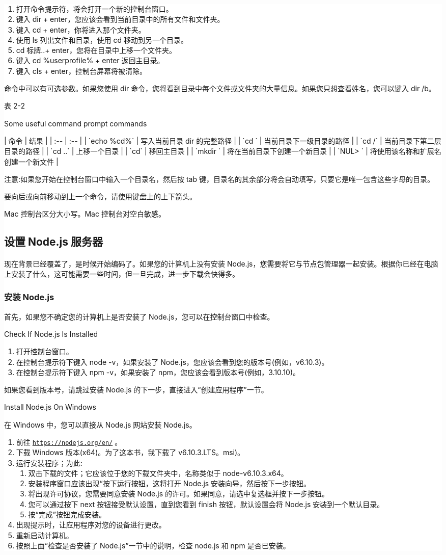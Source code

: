 1.  打开命令提示符，将会打开一个新的控制台窗口。
2.  键入 dir + enter，您应该会看到当前目录中的所有文件和文件夹。
3.  键入 cd <folder name="">+ enter，你将进入那个文件夹。</folder>
4.  使用 ls 列出文件和目录，使用 cd 移动到另一个目录。
5.  cd 标牌..+ enter，您将在目录中上移一个文件夹。
6.  键入 cd %userprofile% + enter 返回主目录。
7.  键入 cls + enter，控制台屏幕将被清除。

命令中可以有可选参数。如果您使用 dir 命令，您将看到目录中每个文件或文件夹的大量信息。如果您只想查看姓名，您可以键入 dir /b。

表 2-2

Some useful command prompt commands

<colgroup><col align="left"> <col align="left"></colgroup> 
| 命令 | 结果 |
| :-- | :-- |
| `echo %cd%` | 写入当前目录 dir 的完整路径 |
| `cd <directory name>` | 当前目录下一级目录的路径 |
| `cd <directory name>/<directory name>` | 当前目录下第二层目录的路径 |
| `cd ..` | 上移一个目录 |
| `cd` | 移回主目录 |
| `mkdir <directory name>` | 将在当前目录下创建一个新目录 |
| `NUL> <filename.extension>` | 将使用该名称和扩展名创建一个新文件 |

注意:如果您开始在控制台窗口中输入一个目录名，然后按 tab 键，目录名的其余部分将会自动填写，只要它是唯一包含这些字母的目录。

要向后或向前移动到上一个命令，请使用键盘上的上下箭头。

Mac 控制台区分大小写。Mac 控制台对空白敏感。

## 设置 Node.js 服务器

现在背景已经覆盖了，是时候开始编码了。如果您的计算机上没有安装 Node.js，您需要将它与节点包管理器一起安装。根据你已经在电脑上安装了什么，这可能需要一些时间，但一旦完成，进一步下载会快得多。

### 安装 Node.js

首先，如果您不确定您的计算机上是否安装了 Node.js，您可以在控制台窗口中检查。

Check If Node.js Is Installed

1.  打开控制台窗口。
2.  在控制台提示符下键入 node -v，如果安装了 Node.js，您应该会看到您的版本号(例如，v6.10.3)。
3.  在控制台提示符下键入 npm -v，如果安装了 npm，您应该会看到版本号(例如，3.10.10)。

如果您看到版本号，请跳过安装 Node.js 的下一步，直接进入“创建应用程序”一节。

Install Node.js On Windows

在 Windows 中，您可以直接从 Node.js 网站安装 Node.js。

1.  前往 [`https://nodejs.org/en/`](https://nodejs.org/en/) 。
2.  下载 Windows 版本(x64)。为了这本书，我下载了 v6.10.3.LTS。msi)。
3.  运行安装程序；为此:
    1.  双击下载的文件；它应该位于您的下载文件夹中，名称类似于 node-v6.10.3.x64。
    2.  安装程序窗口应该出现“按下运行按钮，这将打开 Node.js 安装向导，然后按下一步按钮。
    3.  将出现许可协议，您需要同意安装 Node.js 的许可。如果同意，请选中复选框并按下一步按钮。
    4.  您可以通过按下 next 按钮接受默认设置，直到您看到 finish 按钮，默认设置会将 Node.js 安装到一个默认目录。
    5.  按“完成”按钮完成安装。 
4.  出现提示时，让应用程序对您的设备进行更改。
5.  重新启动计算机。
6.  按照上面“检查是否安装了 Node.js”一节中的说明，检查 node.js 和 npm 是否已安装。
